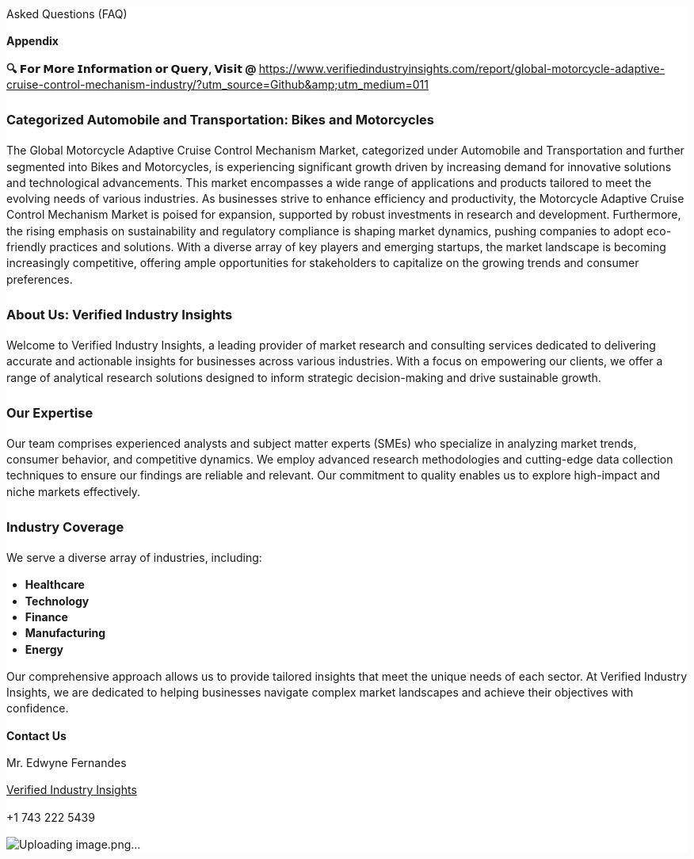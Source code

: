 Asked Questions (FAQ)</strong></p><p><strong>Appendix<br /></strong></p><p><strong>🔍 𝗙𝗼𝗿 𝗠𝗼𝗿𝗲 𝗜𝗻𝗳𝗼𝗿𝗺𝗮𝘁𝗶𝗼𝗻 𝗼𝗿 𝗤𝘂𝗲𝗿𝘆, 𝗩𝗶𝘀𝗶𝘁 @ </strong><a href="https://www.verifiedindustryinsights.com/report/global-motorcycle-adaptive-cruise-control-mechanism-industry/?utm_source=Github&amp;utm_medium=011">https://www.verifiedindustryinsights.com/report/global-motorcycle-adaptive-cruise-control-mechanism-industry/?utm_source=Github&amp;utm_medium=011</a>&nbsp;</p><h3>Categorized Automobile and Transportation: Bikes and Motorcycles </h3><p>The Global Motorcycle Adaptive Cruise Control Mechanism Market, categorized under Automobile and Transportation and further segmented into Bikes and Motorcycles, is experiencing significant growth driven by increasing demand for innovative solutions and technological advancements. This market encompasses a wide range of applications and products tailored to meet the evolving needs of various industries. As businesses strive to enhance efficiency and productivity, the Motorcycle Adaptive Cruise Control Mechanism Market is poised for expansion, supported by robust investments in research and development. Furthermore, the rising emphasis on sustainability and regulatory compliance is shaping market dynamics, pushing companies to adopt eco-friendly practices and solutions. With a diverse array of key players and emerging startups, the market landscape is becoming increasingly competitive, offering ample opportunities for stakeholders to capitalize on the growing trends and consumer preferences.</p><h3>About Us: Verified Industry Insights</h3><p>Welcome to Verified Industry Insights, a leading provider of market research and consulting services dedicated to delivering accurate and actionable insights for businesses across various industries. With a focus on empowering our clients, we offer a range of analytical research solutions designed to inform strategic decision-making and drive sustainable growth.</p><h3>Our Expertise</h3><p>Our team comprises experienced analysts and subject matter experts (SMEs) who specialize in analyzing market trends, consumer behavior, and competitive dynamics. We employ advanced research methodologies and cutting-edge data collection techniques to ensure our findings are reliable and relevant. Our commitment to quality enables us to explore high-impact and niche markets effectively.</p><h3>Industry Coverage</h3><p>We serve a diverse array of industries, including:</p><ul><li><strong>Healthcare</strong></li><li><strong>Technology</strong></li><li><strong>Finance</strong></li><li><strong>Manufacturing</strong></li><li><strong>Energy</strong></li></ul><p>Our comprehensive approach allows us to provide tailored insights that meet the unique needs of each sector. At Verified Industry Insights, we are dedicated to helping businesses navigate complex market landscapes and achieve their objectives with confidence.</p><p><strong>Contact Us</strong></p><p>Mr. Edwyne Fernandes</p><p><a href="https://www.verifiedindustryinsights.com/">Verified Industry Insights</a></p><p>+1 743 222 5439</p>
![Uploading image.png…]()
